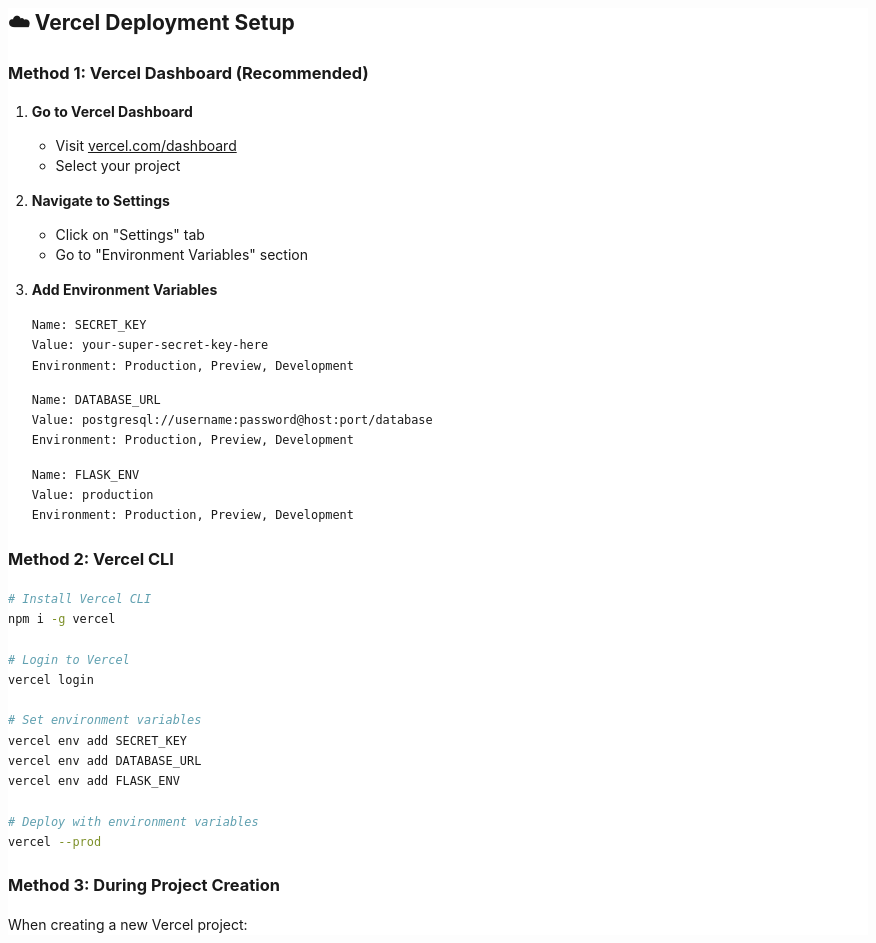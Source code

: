 ## ☁️ Vercel Deployment Setup

### Method 1: Vercel Dashboard (Recommended)

1. **Go to Vercel Dashboard**

   - Visit [vercel.com/dashboard](https://vercel.com/dashboard)
   - Select your project

2. **Navigate to Settings**

   - Click on "Settings" tab
   - Go to "Environment Variables" section

3. **Add Environment Variables**

   ```
   Name: SECRET_KEY
   Value: your-super-secret-key-here
   Environment: Production, Preview, Development
   ```

   ```
   Name: DATABASE_URL
   Value: postgresql://username:password@host:port/database
   Environment: Production, Preview, Development
   ```

   ```
   Name: FLASK_ENV
   Value: production
   Environment: Production, Preview, Development
   ```

### Method 2: Vercel CLI

```bash
# Install Vercel CLI
npm i -g vercel

# Login to Vercel
vercel login

# Set environment variables
vercel env add SECRET_KEY
vercel env add DATABASE_URL
vercel env add FLASK_ENV

# Deploy with environment variables
vercel --prod
```

### Method 3: During Project Creation

When creating a new Vercel project:
